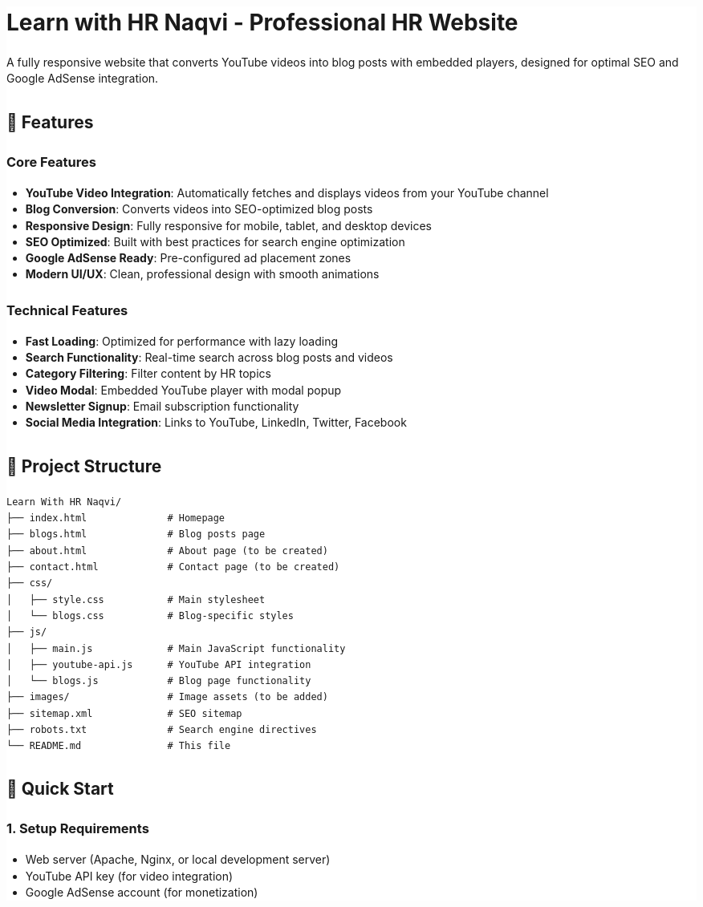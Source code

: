 # Learn with HR Naqvi - Professional HR Website

A fully responsive website that converts YouTube videos into blog posts with embedded players, designed for optimal SEO and Google AdSense integration.

## 🌟 Features

### Core Features
- **YouTube Video Integration**: Automatically fetches and displays videos from your YouTube channel
- **Blog Conversion**: Converts videos into SEO-optimized blog posts
- **Responsive Design**: Fully responsive for mobile, tablet, and desktop devices
- **SEO Optimized**: Built with best practices for search engine optimization
- **Google AdSense Ready**: Pre-configured ad placement zones
- **Modern UI/UX**: Clean, professional design with smooth animations

### Technical Features
- **Fast Loading**: Optimized for performance with lazy loading
- **Search Functionality**: Real-time search across blog posts and videos
- **Category Filtering**: Filter content by HR topics
- **Video Modal**: Embedded YouTube player with modal popup
- **Newsletter Signup**: Email subscription functionality
- **Social Media Integration**: Links to YouTube, LinkedIn, Twitter, Facebook

## 📁 Project Structure

```
Learn With HR Naqvi/
├── index.html              # Homepage
├── blogs.html              # Blog posts page
├── about.html              # About page (to be created)
├── contact.html            # Contact page (to be created)
├── css/
│   ├── style.css           # Main stylesheet
│   └── blogs.css           # Blog-specific styles
├── js/
│   ├── main.js             # Main JavaScript functionality
│   ├── youtube-api.js      # YouTube API integration
│   └── blogs.js            # Blog page functionality
├── images/                 # Image assets (to be added)
├── sitemap.xml             # SEO sitemap
├── robots.txt              # Search engine directives
└── README.md               # This file
```

## 🚀 Quick Start

### 1. Setup Requirements
- Web server (Apache, Nginx, or local development server)
- YouTube API key (for video integration)
- Google AdSense account (for monetization)
